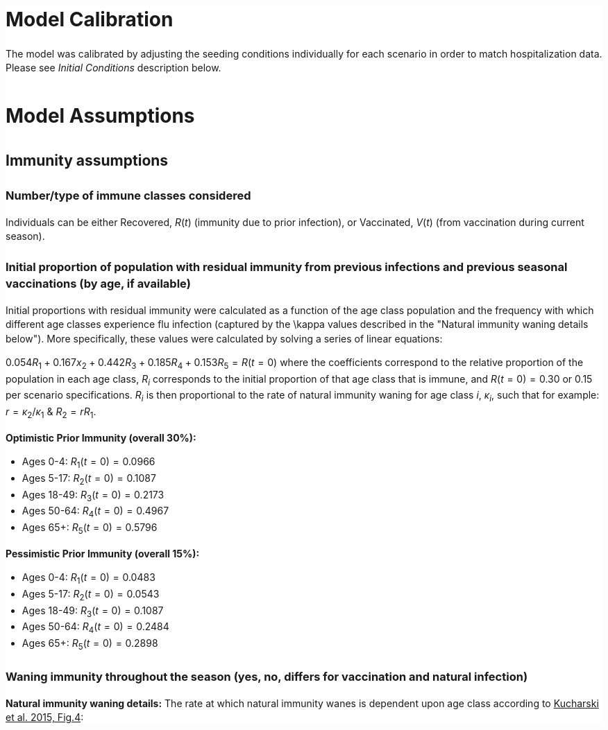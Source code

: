 # Model Calibration

The model was calibrated by adjusting the seeding conditions individually for each scenario in order to match hospitalization data. Please see *Initial Conditions* description below.

# Model Assumptions
## Immunity assumptions
### Number/type of immune classes considered

Individuals can be either Recovered, $R(t)$ (immunity due to prior infection), or Vaccinated, $V(t)$ (from vaccination during current season).

### Initial proportion of population with residual immunity from previous infections and previous seasonal vaccinations (by age, if available)

Initial proportions with residual immunity were calculated as a function of the age class population and the frequency with which different age classes experience flu infection (captured by the \kappa values described in the "Natural immunity waning details below"). More specifically, these values were calculated by solving a series of linear equations:

$0.054R_1+ 0.167x_2+ 0.442R_3+0.185R_4+0.153R_5= R(t=0)$ where the coefficients correspond to the relative proportion of the population in each age class, $R_i$ corresponds to the initial proportion of that age class that is immune, and $R(t=0)=0.30$ or $0.15$ per scenario specifications.
$R_i$ is then proportional to the rate of natural immunity waning for age class $i$, $\kappa_i$, such that for example:
 $r= \kappa_2/\kappa_1$ & $R_2 = rR_1$.
 
**Optimistic Prior Immunity (overall 30%):**

- Ages 0-4: $R_1(t=0) = 0.0966$
- Ages 5-17: $R_2(t=0) = 0.1087$   
- Ages 18-49: $R_3(t=0) = 0.2173$
- Ages 50-64: $R_4(t=0) = 0.4967$
- Ages 65+: $R_5(t=0) = 0.5796$ 

**Pessimistic Prior Immunity (overall 15%):**

- Ages 0-4: $R_1(t=0) = 0.0483$ 
- Ages 5-17: $R_2(t=0) = 0.0543$ 
- Ages 18-49: $R_3(t=0) = 0.1087$
- Ages 50-64: $R_4(t=0) =0.2484$
- Ages 65+: $R_5(t=0) =0.2898$

### Waning immunity throughout the season (yes, no, differs for vaccination and natural infection)
**Natural immunity waning details:**
The rate at which natural immunity wanes is dependent upon age class according to [Kucharski et al. 2015, Fig.4](https://journals.plos.org/plosbiology/article?id=10.1371/journal.pbio.1002082#pbio-1002082-g004):
